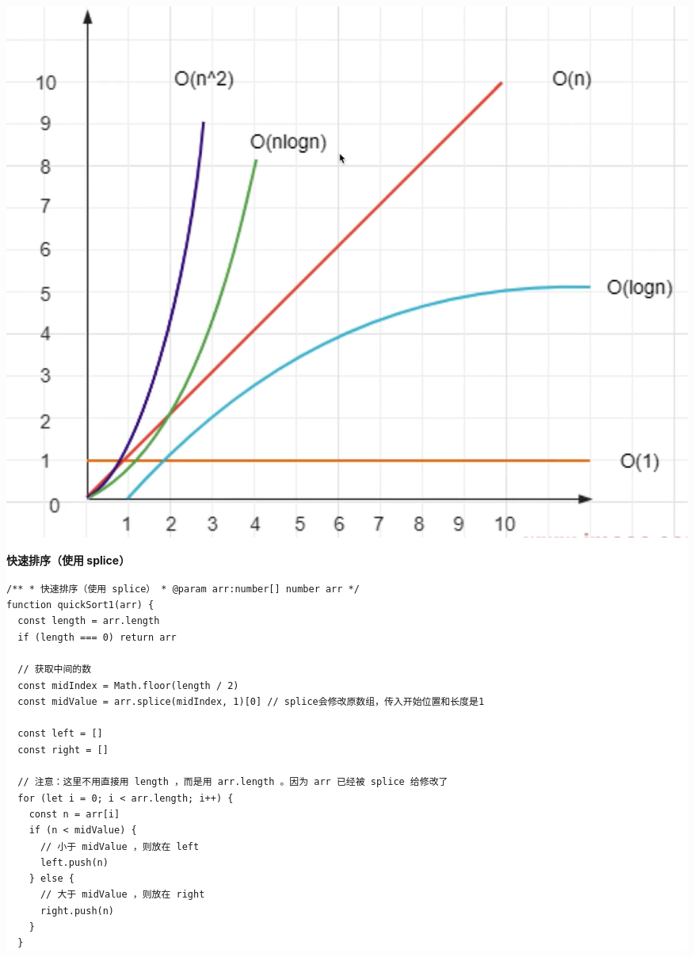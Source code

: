 ![441fa09f5ac8bda401ce7e7c2f4f4acd](_media/441fa09f5ac8bda401ce7e7c2f4f4acd.png)

**快速排序（使用 splice）**

    /** * 快速排序（使用 splice） * @param arr:number[] number arr */
    function quickSort1(arr) {
      const length = arr.length
      if (length === 0) return arr

      // 获取中间的数
      const midIndex = Math.floor(length / 2)
      const midValue = arr.splice(midIndex, 1)[0] // splice会修改原数组，传入开始位置和长度是1

      const left = []
      const right = []

      // 注意：这里不用直接用 length ，而是用 arr.length 。因为 arr 已经被 splice 给修改了
      for (let i = 0; i < arr.length; i++) {
        const n = arr[i]
        if (n < midValue) {
          // 小于 midValue ，则放在 left
          left.push(n)
        } else {
          // 大于 midValue ，则放在 right
          right.push(n)
        }
      }
